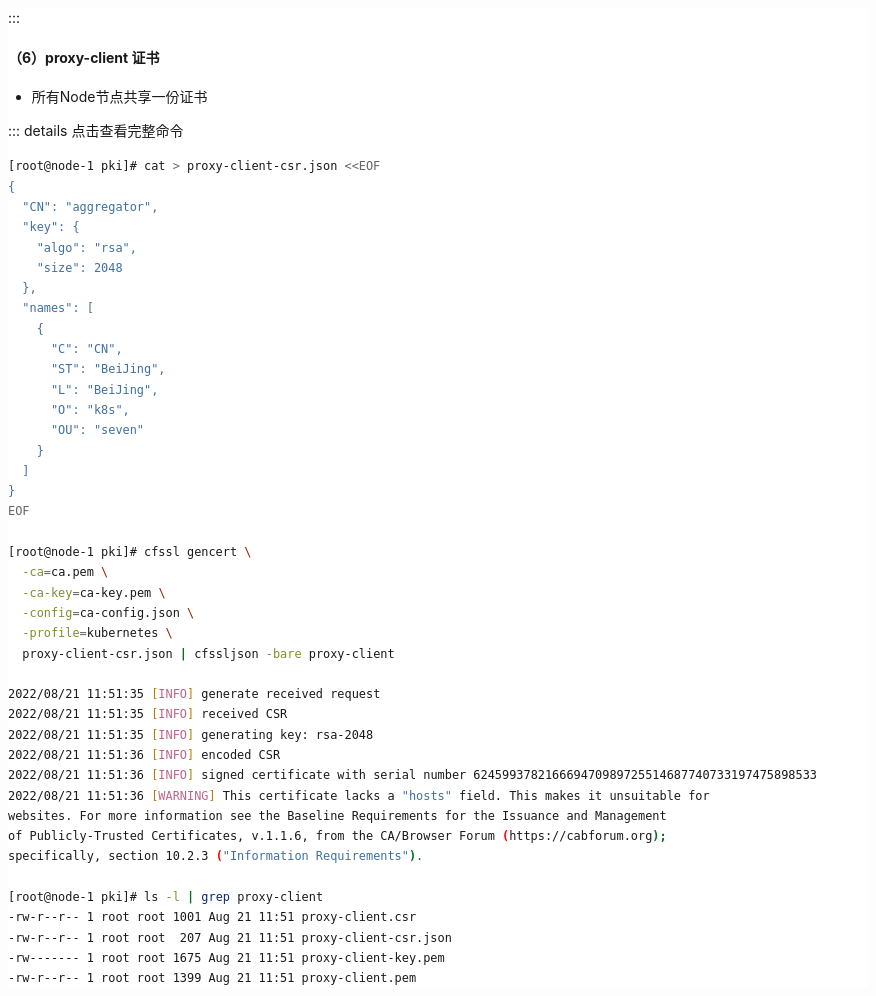 ```bash
```

:::

#### （6）proxy-client 证书

* 所有Node节点共享一份证书

::: details 点击查看完整命令

```bash
[root@node-1 pki]# cat > proxy-client-csr.json <<EOF
{
  "CN": "aggregator",
  "key": {
    "algo": "rsa",
    "size": 2048
  },
  "names": [
    {
      "C": "CN",
      "ST": "BeiJing",
      "L": "BeiJing",
      "O": "k8s",
      "OU": "seven"
    }
  ]
}
EOF

[root@node-1 pki]# cfssl gencert \
  -ca=ca.pem \
  -ca-key=ca-key.pem \
  -config=ca-config.json \
  -profile=kubernetes \
  proxy-client-csr.json | cfssljson -bare proxy-client

2022/08/21 11:51:35 [INFO] generate received request
2022/08/21 11:51:35 [INFO] received CSR
2022/08/21 11:51:35 [INFO] generating key: rsa-2048
2022/08/21 11:51:36 [INFO] encoded CSR
2022/08/21 11:51:36 [INFO] signed certificate with serial number 624599378216669470989725514687740733197475898533
2022/08/21 11:51:36 [WARNING] This certificate lacks a "hosts" field. This makes it unsuitable for
websites. For more information see the Baseline Requirements for the Issuance and Management
of Publicly-Trusted Certificates, v.1.1.6, from the CA/Browser Forum (https://cabforum.org);
specifically, section 10.2.3 ("Information Requirements").

[root@node-1 pki]# ls -l | grep proxy-client
-rw-r--r-- 1 root root 1001 Aug 21 11:51 proxy-client.csr
-rw-r--r-- 1 root root  207 Aug 21 11:51 proxy-client-csr.json
-rw------- 1 root root 1675 Aug 21 11:51 proxy-client-key.pem
-rw-r--r-- 1 root root 1399 Aug 21 11:51 proxy-client.pem
```
